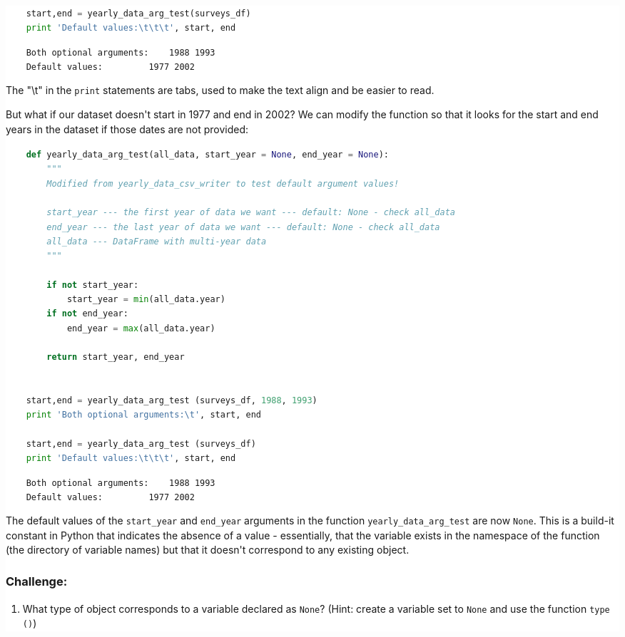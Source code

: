 ```python
    start,end = yearly_data_arg_test(surveys_df)
    print 'Default values:\t\t\t', start, end
```

``` output
    Both optional arguments:	1988 1993
    Default values:			1977 2002
```

The "\t" in the `print` statements are tabs, used to make the text align and be
easier to read.

But what if our dataset doesn't start in 1977 and end in 2002? We can modify the
function so that it looks for the start and end years in the dataset if those
dates are not provided:

```python
    def yearly_data_arg_test(all_data, start_year = None, end_year = None):
        """
        Modified from yearly_data_csv_writer to test default argument values!
    
        start_year --- the first year of data we want --- default: None - check all_data
        end_year --- the last year of data we want --- default: None - check all_data
        all_data --- DataFrame with multi-year data
        """
        
        if not start_year:
            start_year = min(all_data.year)
        if not end_year:
            end_year = max(all_data.year)
        
        return start_year, end_year
            
        
    start,end = yearly_data_arg_test (surveys_df, 1988, 1993)
    print 'Both optional arguments:\t', start, end
    
    start,end = yearly_data_arg_test (surveys_df)
    print 'Default values:\t\t\t', start, end
```
```output
    Both optional arguments:	1988 1993
    Default values:			1977 2002
```

The default values of the `start_year` and `end_year` arguments in the function
`yearly_data_arg_test` are now `None`. This is a build-it constant in Python
that indicates the absence of a value - essentially, that the variable exists in
the namespace of the function (the directory of variable names) but that it
doesn't correspond to any existing object.

### Challenge:

1. What type of object corresponds to a variable declared as `None`? (Hint:
create a variable set to `None` and use the function `type()`)
